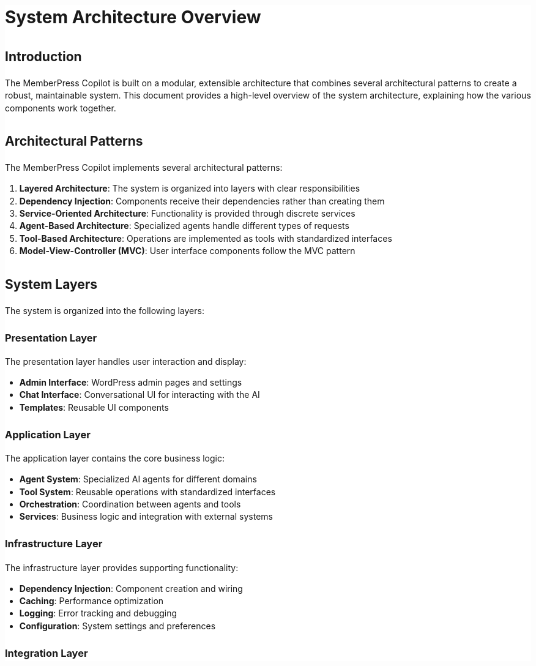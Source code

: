 # System Architecture Overview

## Introduction

The MemberPress Copilot is built on a modular, extensible architecture that combines several architectural patterns to create a robust, maintainable system. This document provides a high-level overview of the system architecture, explaining how the various components work together.

## Architectural Patterns

The MemberPress Copilot implements several architectural patterns:

1. **Layered Architecture**: The system is organized into layers with clear responsibilities
2. **Dependency Injection**: Components receive their dependencies rather than creating them
3. **Service-Oriented Architecture**: Functionality is provided through discrete services
4. **Agent-Based Architecture**: Specialized agents handle different types of requests
5. **Tool-Based Architecture**: Operations are implemented as tools with standardized interfaces
6. **Model-View-Controller (MVC)**: User interface components follow the MVC pattern

## System Layers

The system is organized into the following layers:

### Presentation Layer

The presentation layer handles user interaction and display:

- **Admin Interface**: WordPress admin pages and settings
- **Chat Interface**: Conversational UI for interacting with the AI
- **Templates**: Reusable UI components

### Application Layer

The application layer contains the core business logic:

- **Agent System**: Specialized AI agents for different domains
- **Tool System**: Reusable operations with standardized interfaces
- **Orchestration**: Coordination between agents and tools
- **Services**: Business logic and integration with external systems

### Infrastructure Layer

The infrastructure layer provides supporting functionality:

- **Dependency Injection**: Component creation and wiring
- **Caching**: Performance optimization
- **Logging**: Error tracking and debugging
- **Configuration**: System settings and preferences

### Integration Layer
